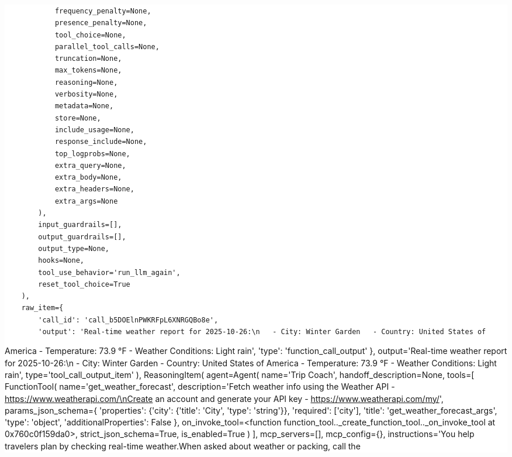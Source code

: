                 frequency_penalty=None,
                presence_penalty=None,
                tool_choice=None,
                parallel_tool_calls=None,
                truncation=None,
                max_tokens=None,
                reasoning=None,
                verbosity=None,
                metadata=None,
                store=None,
                include_usage=None,
                response_include=None,
                top_logprobs=None,
                extra_query=None,
                extra_body=None,
                extra_headers=None,
                extra_args=None
            ),
            input_guardrails=[],
            output_guardrails=[],
            output_type=None,
            hooks=None,
            tool_use_behavior='run_llm_again',
            reset_tool_choice=True
        ),
        raw_item={
            'call_id': 'call_b5DOElnPWKRFpL6XNRGQBo8e',
            'output': 'Real-time weather report for 2025-10-26:\n   - City: Winter Garden   - Country: United States of 
America   - Temperature: 73.9 °F   - Weather Conditions: Light rain',
            'type': 'function_call_output'
        },
        output='Real-time weather report for 2025-10-26:\n   - City: Winter Garden   - Country: United States of America   - 
Temperature: 73.9 °F   - Weather Conditions: Light rain',
        type='tool_call_output_item'
    ),
    ReasoningItem(
        agent=Agent(
            name='Trip Coach',
            handoff_description=None,
            tools=[
                FunctionTool(
                    name='get_weather_forecast',
                    description='Fetch weather info using the Weather API - https://www.weatherapi.com/\nCreate an account and
generate your API key - https://www.weatherapi.com/my/',
                    params_json_schema={
                        'properties': {'city': {'title': 'City', 'type': 'string'}},
                        'required': ['city'],
                        'title': 'get_weather_forecast_args',
                        'type': 'object',
                        'additionalProperties': False
                    },
                    on_invoke_tool=<function function_tool.<locals>._create_function_tool.<locals>._on_invoke_tool at 
0x760c0f159da0>,
                    strict_json_schema=True,
                    is_enabled=True
                )
            ],
            mcp_servers=[],
            mcp_config={},
            instructions='You help travelers plan by checking real-time weather.When asked about weather or packing, call the 